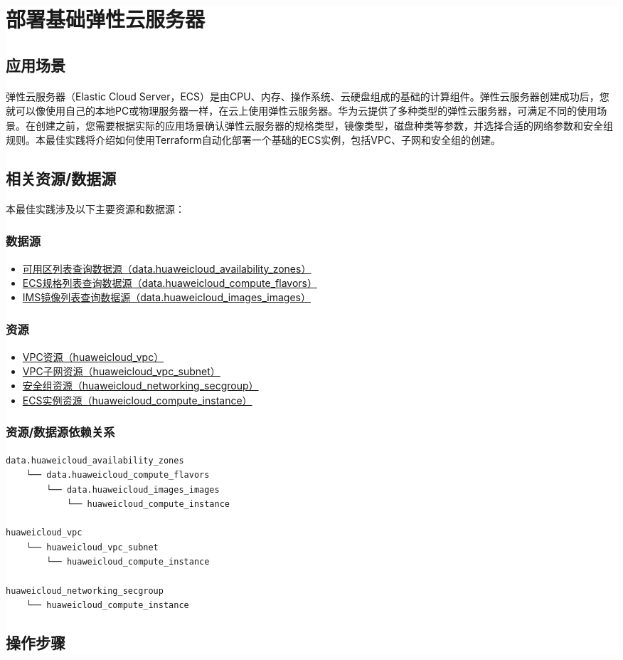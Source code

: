 # 部署基础弹性云服务器

## 应用场景

弹性云服务器（Elastic Cloud Server，ECS）是由CPU、内存、操作系统、云硬盘组成的基础的计算组件。弹性云服务器创建成功后，您就可以像使用自己的本地PC或物理服务器一样，在云上使用弹性云服务器。华为云提供了多种类型的弹性云服务器，可满足不同的使用场景。在创建之前，您需要根据实际的应用场景确认弹性云服务器的规格类型，镜像类型，磁盘种类等参数，并选择合适的网络参数和安全组规则。本最佳实践将介绍如何使用Terraform自动化部署一个基础的ECS实例，包括VPC、子网和安全组的创建。

## 相关资源/数据源

本最佳实践涉及以下主要资源和数据源：

### 数据源

- [可用区列表查询数据源（data.huaweicloud_availability_zones）](https://registry.terraform.io/providers/huaweicloud/huaweicloud/latest/docs/data-sources/availability_zones)
- [ECS规格列表查询数据源（data.huaweicloud_compute_flavors）](https://registry.terraform.io/providers/huaweicloud/huaweicloud/latest/docs/data-sources/compute_flavors)
- [IMS镜像列表查询数据源（data.huaweicloud_images_images）](https://registry.terraform.io/providers/huaweicloud/huaweicloud/latest/docs/data-sources/images_images)

### 资源

- [VPC资源（huaweicloud_vpc）](https://registry.terraform.io/providers/huaweicloud/huaweicloud/latest/docs/resources/vpc)
- [VPC子网资源（huaweicloud_vpc_subnet）](https://registry.terraform.io/providers/huaweicloud/huaweicloud/latest/docs/resources/vpc_subnet)
- [安全组资源（huaweicloud_networking_secgroup）](https://registry.terraform.io/providers/huaweicloud/huaweicloud/latest/docs/resources/networking_secgroup)
- [ECS实例资源（huaweicloud_compute_instance）](https://registry.terraform.io/providers/huaweicloud/huaweicloud/latest/docs/resources/compute_instance)

### 资源/数据源依赖关系

```
data.huaweicloud_availability_zones
    └── data.huaweicloud_compute_flavors
        └── data.huaweicloud_images_images
            └── huaweicloud_compute_instance

huaweicloud_vpc
    └── huaweicloud_vpc_subnet
        └── huaweicloud_compute_instance

huaweicloud_networking_secgroup
    └── huaweicloud_compute_instance
```

## 操作步骤
